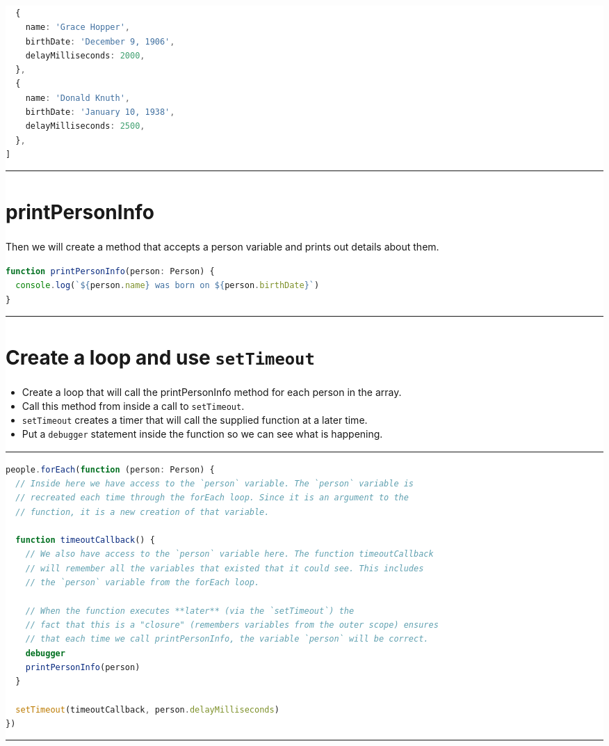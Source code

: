 ```typescript
  {
    name: 'Grace Hopper',
    birthDate: 'December 9, 1906',
    delayMilliseconds: 2000,
  },
  {
    name: 'Donald Knuth',
    birthDate: 'January 10, 1938',
    delayMilliseconds: 2500,
  },
]
```

---

# printPersonInfo

Then we will create a method that accepts a person variable and prints out details about them.

```typescript
function printPersonInfo(person: Person) {
  console.log(`${person.name} was born on ${person.birthDate}`)
}
```

---

# Create a loop and use `setTimeout`

- Create a loop that will call the printPersonInfo method for each person in the array.
- Call this method from inside a call to `setTimeout`.
- `setTimeout` creates a timer that will call the supplied function at a later time.
- Put a `debugger` statement inside the function so we can see what is happening.

---

```typescript
people.forEach(function (person: Person) {
  // Inside here we have access to the `person` variable. The `person` variable is
  // recreated each time through the forEach loop. Since it is an argument to the
  // function, it is a new creation of that variable.

  function timeoutCallback() {
    // We also have access to the `person` variable here. The function timeoutCallback
    // will remember all the variables that existed that it could see. This includes
    // the `person` variable from the forEach loop.

    // When the function executes **later** (via the `setTimeout`) the
    // fact that this is a "closure" (remembers variables from the outer scope) ensures
    // that each time we call printPersonInfo, the variable `person` will be correct.
    debugger
    printPersonInfo(person)
  }

  setTimeout(timeoutCallback, person.delayMilliseconds)
})
```

---